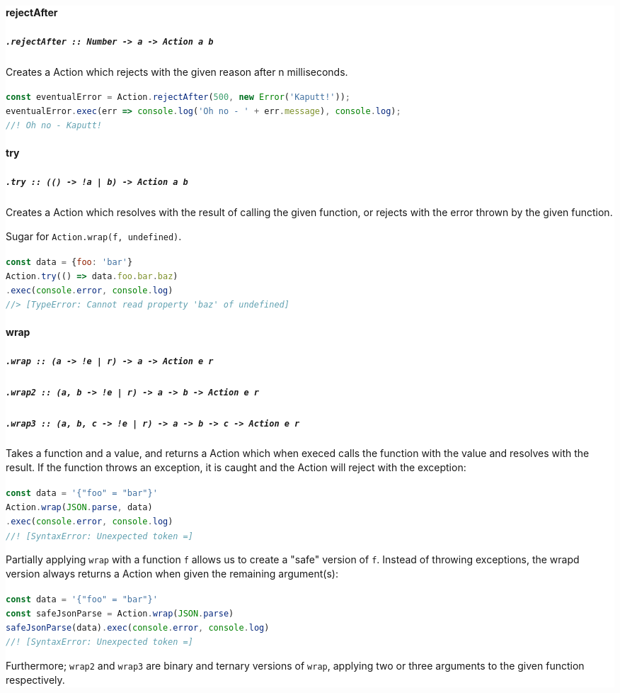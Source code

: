 #### rejectAfter
##### `.rejectAfter :: Number -> a -> Action a b`

Creates a Action which rejects with the given reason after n milliseconds.

```js
const eventualError = Action.rejectAfter(500, new Error('Kaputt!'));
eventualError.exec(err => console.log('Oh no - ' + err.message), console.log);
//! Oh no - Kaputt!
```

#### try
##### `.try :: (() -> !a | b) -> Action a b`

Creates a Action which resolves with the result of calling the given function,
or rejects with the error thrown by the given function.

Sugar for `Action.wrap(f, undefined)`.

```js
const data = {foo: 'bar'}
Action.try(() => data.foo.bar.baz)
.exec(console.error, console.log)
//> [TypeError: Cannot read property 'baz' of undefined]
```

#### wrap
##### `.wrap :: (a -> !e | r) -> a -> Action e r`
##### `.wrap2 :: (a, b -> !e | r) -> a -> b -> Action e r`
##### `.wrap3 :: (a, b, c -> !e | r) -> a -> b -> c -> Action e r`

Takes a function and a value, and returns a Action which when execed calls the
function with the value and resolves with the result. If the function throws
an exception, it is caught and the Action will reject with the exception:

```js
const data = '{"foo" = "bar"}'
Action.wrap(JSON.parse, data)
.exec(console.error, console.log)
//! [SyntaxError: Unexpected token =]
```

Partially applying `wrap` with a function `f` allows us to create a "safe"
version of `f`. Instead of throwing exceptions, the wrapd version always
returns a Action when given the remaining argument(s):

```js
const data = '{"foo" = "bar"}'
const safeJsonParse = Action.wrap(JSON.parse)
safeJsonParse(data).exec(console.error, console.log)
//! [SyntaxError: Unexpected token =]
```

Furthermore; `wrap2` and `wrap3` are binary and ternary versions of
`wrap`, applying two or three arguments to the given function respectively.


[FL]:                   https://github.com/fantasyland/fantasy-land
[FL1]:                  https://github.com/fantasyland/fantasy-land/tree/v1.0.1
[FL2]:                  https://github.com/fantasyland/fantasy-land/tree/v2.2.0
[FL3]:                  https://github.com/fantasyland/fantasy-land
[FL:alternative]:       https://github.com/fantasyland/fantasy-land#alternative
[FL:functor]:           https://github.com/fantasyland/fantasy-land#functor
[FL:chain]:             https://github.com/fantasyland/fantasy-land#chain
[FL:apply]:             https://github.com/fantasyland/fantasy-land#apply
[FL:applicative]:       https://github.com/fantasyland/fantasy-land#applicative
[FL:bifunctor]:         https://github.com/fantasyland/fantasy-land#bifunctor
[FL:chainrec]:          https://github.com/fantasyland/fantasy-land#chainrec
[2]:                    https://drboolean.gitbooks.io/mostly-adequate-guide/content/ch7.html
[3]:                    https://developer.mozilla.org/en-US/docs/Web/JavaScript/Reference/Iteration_protocols#iterator
[4]:                    https://github.com/russellmcc/fantasydo
[5]:                    https://vimeo.com/106008027
[6]:                    https://github.com/rpominov/static-land
[7]:                    https://promisesaplus.com/
[8]:                    http://erikfuente.com/